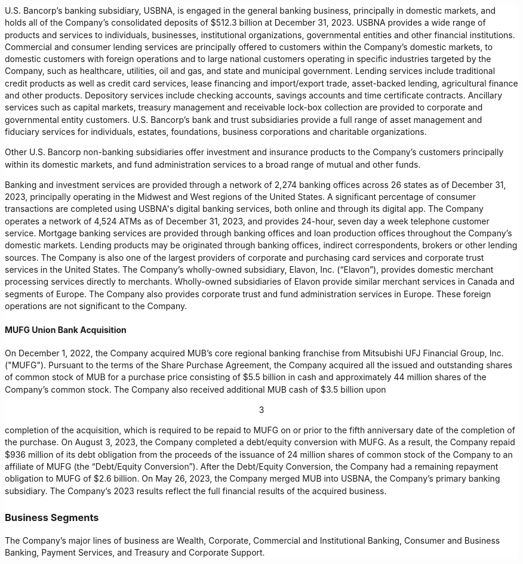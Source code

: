 U.S. Bancorp’s banking subsidiary, USBNA, is engaged in the general banking business, principally in domestic markets, and holds all of the Company’s consolidated deposits of $512.3 billion at December 31, 2023. USBNA provides a wide range of products and services to individuals, businesses, institutional organizations, governmental entities and other financial institutions. Commercial and consumer lending services are principally offered to customers within the Company’s domestic markets, to domestic customers with foreign operations and to large national customers operating in specific industries targeted by the Company, such as healthcare, utilities, oil and gas, and state and municipal government. Lending services include traditional credit products as well as credit card services, lease financing and import/export trade, asset-backed lending, agricultural finance and other products. Depository services include checking accounts, savings accounts and time certificate contracts. Ancillary services such as capital markets, treasury management and receivable lock-box collection are provided to corporate and governmental entity customers. U.S. Bancorp’s bank and trust subsidiaries provide a full range of asset management and fiduciary services for individuals, estates, foundations, business corporations and charitable organizations.

Other U.S. Bancorp non-banking subsidiaries offer investment and insurance products to the Company’s customers principally within its domestic markets, and fund administration services to a broad range of mutual and other funds.

Banking and investment services are provided through a network of 2,274 banking offices across 26 states as of December 31, 2023, principally operating in the Midwest and West regions of the United States. A significant percentage of consumer transactions are completed using USBNA's digital banking services, both online and through its digital app. The Company operates a network of 4,524 ATMs as of December 31, 2023, and provides 24-hour, seven day a week telephone customer service. Mortgage banking services are provided through banking offices and loan production offices throughout the Company’s domestic markets. Lending products may be originated through banking offices, indirect correspondents, brokers or other lending sources. The Company is also one of the largest providers of corporate and purchasing card services and corporate trust services in the United States. The Company’s wholly-owned subsidiary, Elavon, Inc. (“Elavon”), provides domestic merchant processing services directly to merchants. Wholly-owned subsidiaries of Elavon provide similar merchant services in Canada and segments of Europe. The Company also provides corporate trust and fund administration services in Europe. These foreign operations are not significant to the Company.

#### MUFG Union Bank Acquisition
On December 1, 2022, the Company acquired MUB’s core regional banking franchise from Mitsubishi UFJ Financial Group, Inc. ("MUFG"). Pursuant to the terms of the Share Purchase Agreement, the Company acquired all the issued and outstanding shares of common stock of MUB for a purchase price consisting of $5.5 billion in cash and approximately 44 million shares of the Company’s common stock. The Company also received additional MUB cash of $3.5 billion upon

<div align='center'>3</div>

completion of the acquisition, which is required to be repaid to MUFG on or prior to the fifth anniversary date of the completion of the purchase. On August 3, 2023, the Company completed a debt/equity conversion with MUFG. As a result, the Company repaid $936 million of its debt obligation from the proceeds of the issuance of 24 million shares of common stock of the Company to an affiliate of MUFG (the “Debt/Equity Conversion”). After the Debt/Equity Conversion, the Company had a remaining repayment obligation to MUFG of $2.6 billion. On May 26, 2023, the Company merged MUB into USBNA, the Company’s primary banking subsidiary. The Company’s 2023 results reflect the full financial results of the acquired business.

### Business Segments
The Company’s major lines of business are Wealth, Corporate, Commercial and Institutional Banking, Consumer and Business Banking, Payment Services, and Treasury and Corporate Support.
